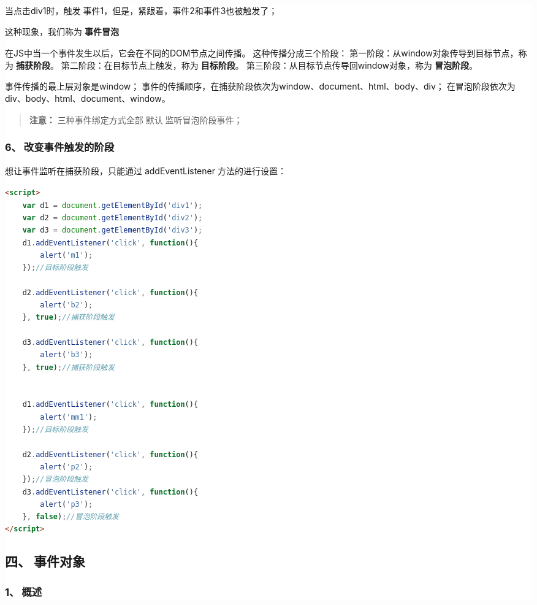 当点击div1时，触发 事件1，但是，紧跟着，事件2和事件3也被触发了；

这种现象，我们称为 **事件冒泡**

在JS中当一个事件发生以后，它会在不同的DOM节点之间传播。
这种传播分成三个阶段：
第一阶段：从window对象传导到目标节点，称为 **捕获阶段**。
第二阶段：在目标节点上触发，称为 **目标阶段**。
第三阶段：从目标节点传导回window对象，称为 **冒泡阶段**。

事件传播的最上层对象是window；
事件的传播顺序，在捕获阶段依次为window、document、html、body、div；
在冒泡阶段依次为div、body、html、document、window。

> **注意：** 三种事件绑定方式全部 默认 监听冒泡阶段事件；

### 6、 改变事件触发的阶段

想让事件监听在捕获阶段，只能通过 addEventListener 方法的进行设置：

```html
<script>
    var d1 = document.getElementById('div1');
    var d2 = document.getElementById('div2');
    var d3 = document.getElementById('div3');
    d1.addEventListener('click', function(){
        alert('m1');
    });//目标阶段触发

    d2.addEventListener('click', function(){
        alert('b2');
    }, true);//捕获阶段触发

    d3.addEventListener('click', function(){
        alert('b3');
    }, true);//捕获阶段触发


    d1.addEventListener('click', function(){
        alert('mm1');
    });//目标阶段触发

    d2.addEventListener('click', function(){
        alert('p2');
    });//冒泡阶段触发
	d3.addEventListener('click', function(){
        alert('p3');
    }, false);//冒泡阶段触发
</script>
```

## 四、 事件对象

### 1、 概述
